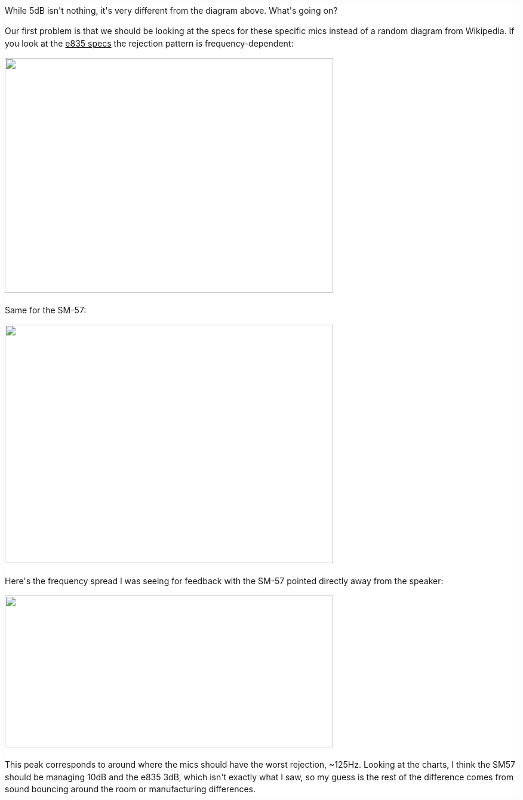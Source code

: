 </p>

<p>

While 5dB isn't nothing, it's very different from the diagram
above. What's going on?

</p>

<p>

Our first problem is that we should be looking at the specs for these
specific mics instead of a random diagram from Wikipedia. If you look
at the <a href="https://assets.sennheiser.com/global-downloads/file/10874/SP_1209_v1.0_e_835_e_835-S_Product_Specification_EN.pdf">e835
specs</a> the rejection pattern is frequency-dependent:

</p>

<p>

<a href="https://www.jefftk.com/cardioid-polar-pattern-e835-big.png"><img class="mobile-fullwidth" height="393" src="https://www.jefftk.com/cardioid-polar-pattern-e835.png" width="550" /><div class="image-vertical-spacer"></div></a>

</p>

<p>

Same for the SM-57:

</p>

<p>

<a href="https://www.jefftk.com/sm57-typical-polar-patterns-big.png"><img class="mobile-fullwidth" height="399" src="https://www.jefftk.com/sm57-typical-polar-patterns.png" width="550" /><div class="image-vertical-spacer"></div></a>

</p>

<p>

Here's the frequency spread I was seeing for feedback with the SM-57
pointed directly away from the speaker:

</p>

<p>

<a href="https://www.jefftk.com/feedback-frequencies-big.jpg"><img class="mobile-fullwidth" height="254" src="https://www.jefftk.com/feedback-frequencies.jpg" width="550" /><div class="image-vertical-spacer"></div></a>

</p>

<p>

This peak corresponds to around where the mics should have the worst
rejection, ~125Hz.  Looking at the charts, I think the SM57 should be
managing 10dB and the e835 3dB, which isn't exactly what I saw, so my
guess is the rest of the difference comes from sound bouncing around
the room or manufacturing differences.

</p>

<p>
